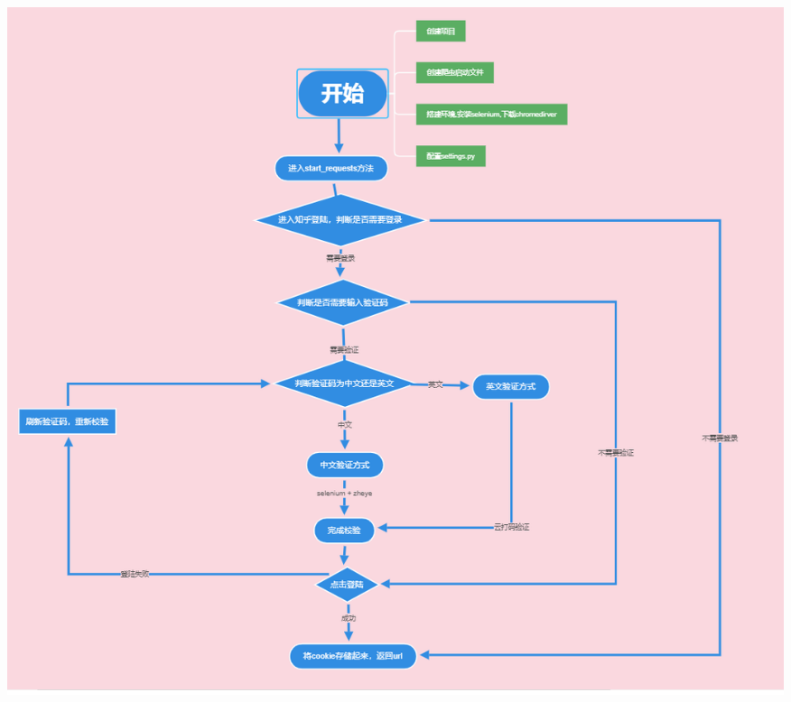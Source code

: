 ![ssl](https://raw.githubusercontent.com/walidream/waliblog/gh-pages/static/image/python/python_58.png)

####


















